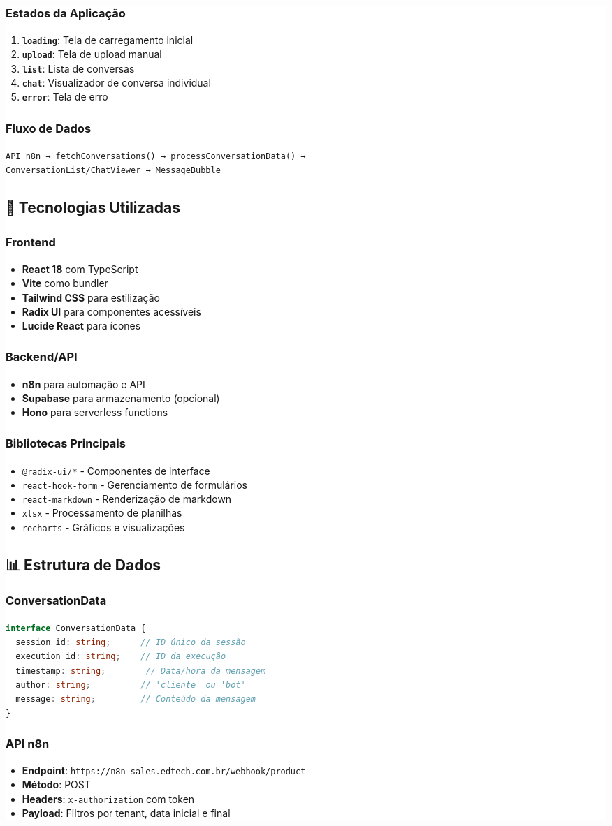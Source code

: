 ### **Estados da Aplicação**
1. **`loading`**: Tela de carregamento inicial
2. **`upload`**: Tela de upload manual
3. **`list`**: Lista de conversas
4. **`chat`**: Visualizador de conversa individual
5. **`error`**: Tela de erro

### **Fluxo de Dados**
```
API n8n → fetchConversations() → processConversationData() → 
ConversationList/ChatViewer → MessageBubble
```

## 🔧 Tecnologias Utilizadas

### **Frontend**
- **React 18** com TypeScript
- **Vite** como bundler
- **Tailwind CSS** para estilização
- **Radix UI** para componentes acessíveis
- **Lucide React** para ícones

### **Backend/API**
- **n8n** para automação e API
- **Supabase** para armazenamento (opcional)
- **Hono** para serverless functions

### **Bibliotecas Principais**
- `@radix-ui/*` - Componentes de interface
- `react-hook-form` - Gerenciamento de formulários
- `react-markdown` - Renderização de markdown
- `xlsx` - Processamento de planilhas
- `recharts` - Gráficos e visualizações

## 📊 Estrutura de Dados

### **ConversationData**
```typescript
interface ConversationData {
  session_id: string;      // ID único da sessão
  execution_id: string;    // ID da execução
  timestamp: string;        // Data/hora da mensagem
  author: string;          // 'cliente' ou 'bot'
  message: string;         // Conteúdo da mensagem
}
```

### **API n8n**
- **Endpoint**: `https://n8n-sales.edtech.com.br/webhook/product`
- **Método**: POST
- **Headers**: `x-authorization` com token
- **Payload**: Filtros por tenant, data inicial e final
